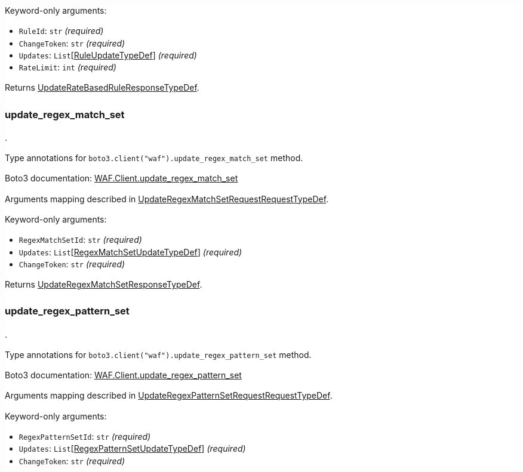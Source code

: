 Keyword-only arguments:

- `RuleId`: `str` *(required)*
- `ChangeToken`: `str` *(required)*
- `Updates`: `List`\[[RuleUpdateTypeDef](./type_defs.md#ruleupdatetypedef)\]
  *(required)*
- `RateLimit`: `int` *(required)*

Returns
[UpdateRateBasedRuleResponseTypeDef](./type_defs.md#updateratebasedruleresponsetypedef).

### update_regex_match_set

.

Type annotations for `boto3.client("waf").update_regex_match_set` method.

Boto3 documentation:
[WAF.Client.update_regex_match_set](https://boto3.amazonaws.com/v1/documentation/api/latest/reference/services/waf.html#WAF.Client.update_regex_match_set)

Arguments mapping described in
[UpdateRegexMatchSetRequestRequestTypeDef](./type_defs.md#updateregexmatchsetrequestrequesttypedef).

Keyword-only arguments:

- `RegexMatchSetId`: `str` *(required)*
- `Updates`:
  `List`\[[RegexMatchSetUpdateTypeDef](./type_defs.md#regexmatchsetupdatetypedef)\]
  *(required)*
- `ChangeToken`: `str` *(required)*

Returns
[UpdateRegexMatchSetResponseTypeDef](./type_defs.md#updateregexmatchsetresponsetypedef).

### update_regex_pattern_set

.

Type annotations for `boto3.client("waf").update_regex_pattern_set` method.

Boto3 documentation:
[WAF.Client.update_regex_pattern_set](https://boto3.amazonaws.com/v1/documentation/api/latest/reference/services/waf.html#WAF.Client.update_regex_pattern_set)

Arguments mapping described in
[UpdateRegexPatternSetRequestRequestTypeDef](./type_defs.md#updateregexpatternsetrequestrequesttypedef).

Keyword-only arguments:

- `RegexPatternSetId`: `str` *(required)*
- `Updates`:
  `List`\[[RegexPatternSetUpdateTypeDef](./type_defs.md#regexpatternsetupdatetypedef)\]
  *(required)*
- `ChangeToken`: `str` *(required)*
